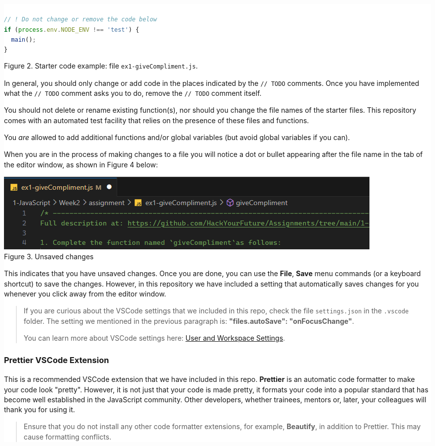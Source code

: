 ```js

// ! Do not change or remove the code below
if (process.env.NODE_ENV !== 'test') {
  main();
}
```

Figure 2. Starter code example: file `ex1-giveCompliment.js`.

In general, you should only change or add code in the places indicated by the `// TODO` comments. Once you have implemented what the `// TODO` comment asks you to do, remove the `// TODO` comment itself.

You should not delete or rename existing function(s), nor should you change the file names of the starter files. This repository comes with an automated test facility that relies on the presence of these files and functions.

You _are_ allowed to add additional functions and/or global variables (but avoid global variables if you can).

When you are in the process of making changes to a file you will notice a dot or bullet appearing after the file name in the tab of the editor window, as shown in Figure 4 below:

![Unsaved Changes](./assets/unsaved-changes.png)
<br>Figure 3. Unsaved changes

This indicates that you have unsaved changes. Once you are done, you can use the **File**, **Save** menu commands (or a keyboard shortcut) to save the changes. However, in this repository we have included a setting that automatically saves changes for you whenever you click away from the editor window.

> If you are curious about the VSCode settings that we included in this repo, check the file `settings.json` in the `.vscode` folder. The setting we mentioned in the previous paragraph is: **"files.autoSave": "onFocusChange"**.
>
> You can learn more about VSCode settings here: [User and Workspace Settings](https://code.visualstudio.com/docs/getstarted/settings).

### Prettier VSCode Extension

This is a recommended VSCode extension that we have included in this repo. **Prettier** is an automatic code formatter to make your code look "pretty". However, it is not just that your code is made pretty, it formats your code into a popular standard that has become well established in the JavaScript community. Other developers, whether trainees, mentors or, later, your colleagues will thank you for using it.

> Ensure that you do not install any other code formatter extensions, for example, **Beautify**, in addition to Prettier. This may cause formatting conflicts.
